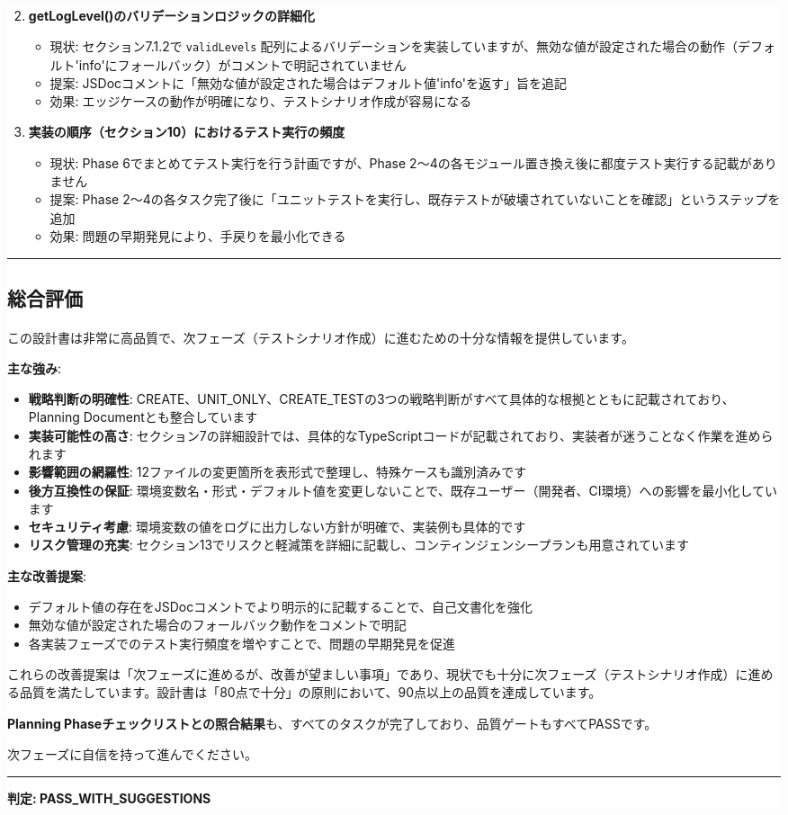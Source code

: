 2. **getLogLevel()のバリデーションロジックの詳細化**
   - 現状: セクション7.1.2で `validLevels` 配列によるバリデーションを実装していますが、無効な値が設定された場合の動作（デフォルト'info'にフォールバック）がコメントで明記されていません
   - 提案: JSDocコメントに「無効な値が設定された場合はデフォルト値'info'を返す」旨を追記
   - 効果: エッジケースの動作が明確になり、テストシナリオ作成が容易になる

3. **実装の順序（セクション10）におけるテスト実行の頻度**
   - 現状: Phase 6でまとめてテスト実行を行う計画ですが、Phase 2～4の各モジュール置き換え後に都度テスト実行する記載がありません
   - 提案: Phase 2～4の各タスク完了後に「ユニットテストを実行し、既存テストが破壊されていないことを確認」というステップを追加
   - 効果: 問題の早期発見により、手戻りを最小化できる

---

## 総合評価

この設計書は非常に高品質で、次フェーズ（テストシナリオ作成）に進むための十分な情報を提供しています。

**主な強み**:
- **戦略判断の明確性**: CREATE、UNIT_ONLY、CREATE_TESTの3つの戦略判断がすべて具体的な根拠とともに記載されており、Planning Documentとも整合しています
- **実装可能性の高さ**: セクション7の詳細設計では、具体的なTypeScriptコードが記載されており、実装者が迷うことなく作業を進められます
- **影響範囲の網羅性**: 12ファイルの変更箇所を表形式で整理し、特殊ケースも識別済みです
- **後方互換性の保証**: 環境変数名・形式・デフォルト値を変更しないことで、既存ユーザー（開発者、CI環境）への影響を最小化しています
- **セキュリティ考慮**: 環境変数の値をログに出力しない方針が明確で、実装例も具体的です
- **リスク管理の充実**: セクション13でリスクと軽減策を詳細に記載し、コンティンジェンシープランも用意されています

**主な改善提案**:
- デフォルト値の存在をJSDocコメントでより明示的に記載することで、自己文書化を強化
- 無効な値が設定された場合のフォールバック動作をコメントで明記
- 各実装フェーズでのテスト実行頻度を増やすことで、問題の早期発見を促進

これらの改善提案は「次フェーズに進めるが、改善が望ましい事項」であり、現状でも十分に次フェーズ（テストシナリオ作成）に進める品質を満たしています。設計書は「80点で十分」の原則において、90点以上の品質を達成しています。

**Planning Phaseチェックリストとの照合結果**も、すべてのタスクが完了しており、品質ゲートもすべてPASSです。

次フェーズに自信を持って進んでください。

---
**判定: PASS_WITH_SUGGESTIONS**